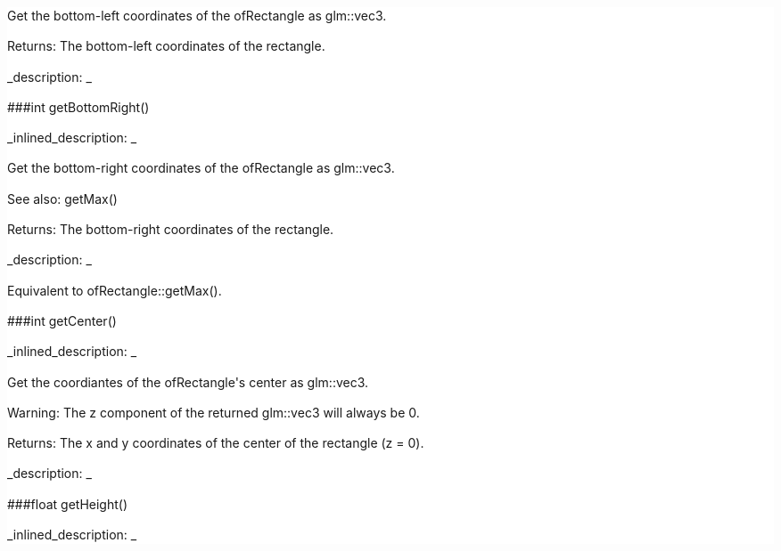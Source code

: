 Get the bottom-left coordinates of the ofRectangle as glm::vec3.

Returns: The bottom-left coordinates of the rectangle.





_description: _









###int getBottomRight()



_inlined_description: _

Get the bottom-right coordinates of the ofRectangle as glm::vec3.

See also: getMax()

Returns: The bottom-right coordinates of the rectangle.





_description: _

Equivalent to ofRectangle::getMax().







###int getCenter()



_inlined_description: _

Get the coordiantes of the ofRectangle's center as glm::vec3.


Warning: The z component of the returned glm::vec3 will always be 0.


Returns: The x and y coordinates of the center of the rectangle (z = 0).





_description: _









###float getHeight()



_inlined_description: _
